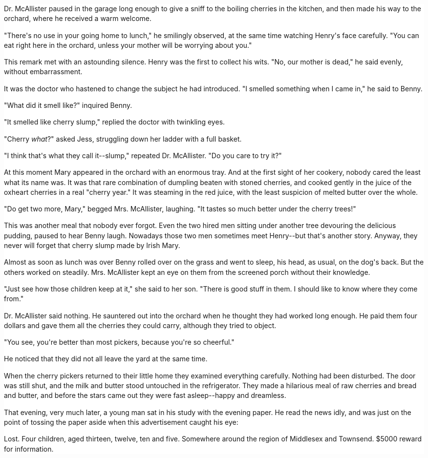 Dr. McAllister paused in the garage long enough to give a sniff to the boiling cherries in the kitchen, and then made his way to the orchard, where he received a warm welcome.

"There's no use in your going home to lunch," he smilingly observed, at the same time watching Henry's face carefully. "You can eat right here in the orchard, unless your mother will be worrying about you."

This remark met with an astounding silence. Henry was the first to collect his wits. "No, our mother is dead," he said evenly, without embarrassment.

It was the doctor who hastened to change the subject he had introduced. "I smelled something when I came in," he said to Benny.

"What did it smell like?" inquired Benny.

"It smelled like cherry slump," replied the doctor with twinkling eyes.

"Cherry _what_?" asked Jess, struggling down her ladder with a full basket.

"I think that's what they call it--slump," repeated Dr. McAllister. "Do you care to try it?"

At this moment Mary appeared in the orchard with an enormous tray. And at the first sight of her cookery, nobody cared the least what its name was. It was that rare combination of dumpling beaten with stoned cherries, and cooked gently in the juice of the oxheart cherries in a real "cherry year." It was steaming in the red juice, with the least suspicion of melted butter over the whole.

"Do get two more, Mary," begged Mrs. McAllister, laughing. "It tastes so much better under the cherry trees!"

This was another meal that nobody ever forgot. Even the two hired men sitting under another tree devouring the delicious pudding, paused to hear Benny laugh. Nowadays those two men sometimes meet Henry--but that's another story. Anyway, they never will forget that cherry slump made by Irish Mary.

Almost as soon as lunch was over Benny rolled over on the grass and went to sleep, his head, as usual, on the dog's back. But the others worked on steadily. Mrs. McAllister kept an eye on them from the screened porch without their knowledge.

"Just see how those children keep at it," she said to her son. "There is good stuff in them. I should like to know where they come from."

Dr. McAllister said nothing. He sauntered out into the orchard when he thought they had worked long enough. He paid them four dollars and gave them all the cherries they could carry, although they tried to object.

"You see, you're better than most pickers, because you're so cheerful."

He noticed that they did not all leave the yard at the same time.

When the cherry pickers returned to their little home they examined everything carefully. Nothing had been disturbed. The door was still shut, and the milk and butter stood untouched in the refrigerator. They made a hilarious meal of raw cherries and bread and butter, and before the stars came out they were fast asleep--happy and dreamless.

That evening, very much later, a young man sat in his study with the evening paper. He read the news idly, and was just on the point of tossing the paper aside when this advertisement caught his eye:


Lost. Four children, aged thirteen, twelve, ten and five. Somewhere around the region of Middlesex and Townsend. $5000 reward for information.
